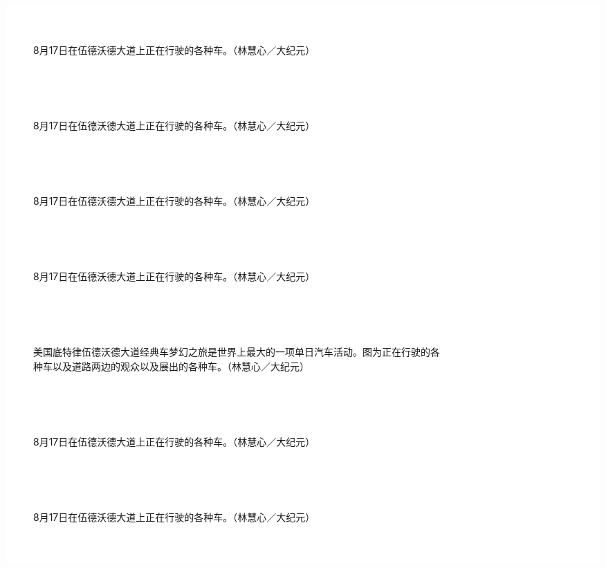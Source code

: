 </figure><br/>
<figure class="wp-caption aligncenter" id="attachment_11464954" style="width: 600px">
 <ok href="http://i.epochtimes.com/assets/uploads/2019/08/1908200037592188.jpg">
  <img alt="" class="size-large wp-image-11464954" src="http://i.epochtimes.com/assets/uploads/2019/08/1908200037592188-600x399.jpg" title=""/>
 </ok>
 <br/><figcaption class="wp-caption-text">
  8月17日在伍德沃德大道上正在行驶的各种车。（林慧心／大纪元）
 </figcaption><br/>
</figure><br/>
<figure class="wp-caption aligncenter" id="attachment_11464957" style="width: 600px">
 <ok href="http://i.epochtimes.com/assets/uploads/2019/08/1908200106122188.jpg">
  <img alt="" class="size-large wp-image-11464957" src="http://i.epochtimes.com/assets/uploads/2019/08/1908200106122188-600x399.jpg" title=""/>
 </ok>
 <br/><figcaption class="wp-caption-text">
  8月17日在伍德沃德大道上正在行驶的各种车。（林慧心／大纪元）
 </figcaption><br/>
</figure><br/>
<figure class="wp-caption aligncenter" id="attachment_11464959" style="width: 600px">
 <ok href="http://i.epochtimes.com/assets/uploads/2019/08/1908200037522188.jpg">
  <img alt="" class="size-large wp-image-11464959" src="http://i.epochtimes.com/assets/uploads/2019/08/1908200037522188-600x258.jpg" title=""/>
 </ok>
 <br/><figcaption class="wp-caption-text">
  8月17日在伍德沃德大道上正在行驶的各种车。（林慧心／大纪元）
 </figcaption><br/>
</figure><br/>
<figure class="wp-caption aligncenter" id="attachment_11464962" style="width: 600px">
 <ok href="http://i.epochtimes.com/assets/uploads/2019/08/1908200037472188.jpg">
  <img alt="" class="size-large wp-image-11464962" src="http://i.epochtimes.com/assets/uploads/2019/08/1908200037472188-600x393.jpg" title=""/>
 </ok>
 <br/><figcaption class="wp-caption-text">
  8月17日在伍德沃德大道上正在行驶的各种车。（林慧心／大纪元）
 </figcaption><br/>
</figure><br/>
<figure class="wp-caption aligncenter" id="attachment_11464979" style="width: 600px">
 <ok href="http://i.epochtimes.com/assets/uploads/2019/08/1908200157322188.jpg">
  <img alt="" class="size-large wp-image-11464979" src="http://i.epochtimes.com/assets/uploads/2019/08/1908200157322188-600x399.jpg" title=""/>
 </ok>
 <br/><figcaption class="wp-caption-text">
  美国底特律伍德沃德大道经典车梦幻之旅是世界上最大的一项单日汽车活动。图为正在行驶的各种车以及道路两边的观众以及展出的各种车。（林慧心／大纪元）
 </figcaption><br/>
</figure><br/>
<figure class="wp-caption aligncenter" id="attachment_11464980" style="width: 600px">
 <ok href="http://i.epochtimes.com/assets/uploads/2019/08/1908200157242188.jpg">
  <img alt="" class="wp-image-11464980 size-large" src="http://i.epochtimes.com/assets/uploads/2019/08/1908200157242188-600x399.jpg"/>
 </ok>
 <br/><figcaption class="wp-caption-text">
  8月17日在伍德沃德大道上正在行驶的各种车。（林慧心／大纪元）
 </figcaption><br/>
</figure><br/>
<figure class="wp-caption aligncenter" id="attachment_11464981" style="width: 600px">
 <ok href="http://i.epochtimes.com/assets/uploads/2019/08/1908200158262188.jpg">
  <img alt="" class="wp-image-11464981 size-large" src="http://i.epochtimes.com/assets/uploads/2019/08/1908200158262188-600x340.jpg"/>
 </ok>
 <br/><figcaption class="wp-caption-text">
  8月17日在伍德沃德大道上正在行驶的各种车。（林慧心／大纪元）
 </figcaption><br/>
</figure><br/>
<figure class="wp-caption aligncenter" id="attachment_11464986" style="width: 600px">
 <ok href="http://i.epochtimes.com/assets/uploads/2019/08/1908200204332188.jpg">